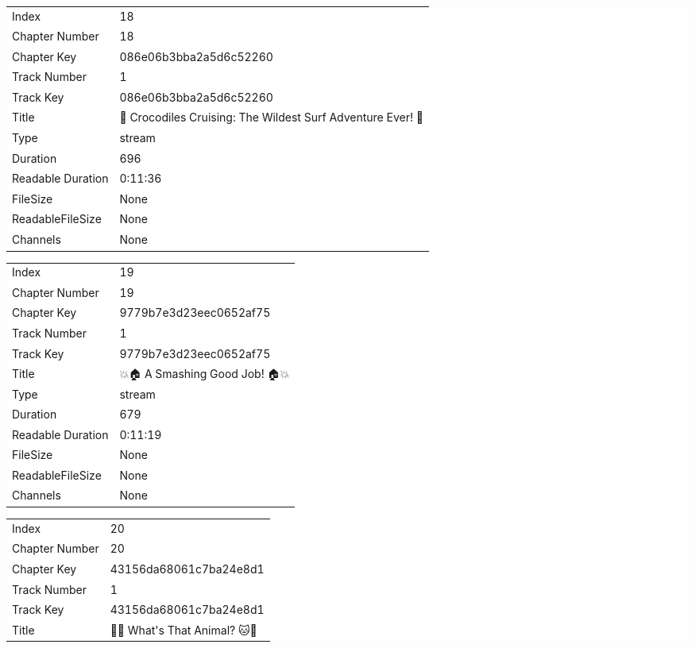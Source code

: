 |  |  |
| - | - |
| Index | 18 |
| Chapter Number | 18 |
| Chapter Key | 086e06b3bba2a5d6c52260 |
| Track Number | 1 |
| Track Key | 086e06b3bba2a5d6c52260 |
| Title | 🌊 Crocodiles Cruising: The Wildest Surf Adventure Ever! 🐊 |
| Type | stream |
| Duration | 696 |
| Readable Duration | 0:11:36 |
| FileSize | None |
| ReadableFileSize | None |
| Channels | None |

|  |  |
| - | - |
| Index | 19 |
| Chapter Number | 19 |
| Chapter Key | 9779b7e3d23eec0652af75 |
| Track Number | 1 |
| Track Key | 9779b7e3d23eec0652af75 |
| Title | 💥🏠 A Smashing Good Job! 🏠💥 |
| Type | stream |
| Duration | 679 |
| Readable Duration | 0:11:19 |
| FileSize | None |
| ReadableFileSize | None |
| Channels | None |

|  |  |
| - | - |
| Index | 20 |
| Chapter Number | 20 |
| Chapter Key | 43156da68061c7ba24e8d1 |
| Track Number | 1 |
| Track Key | 43156da68061c7ba24e8d1 |
| Title | 🦒🤔 What's That Animal? 🐱🦆 |